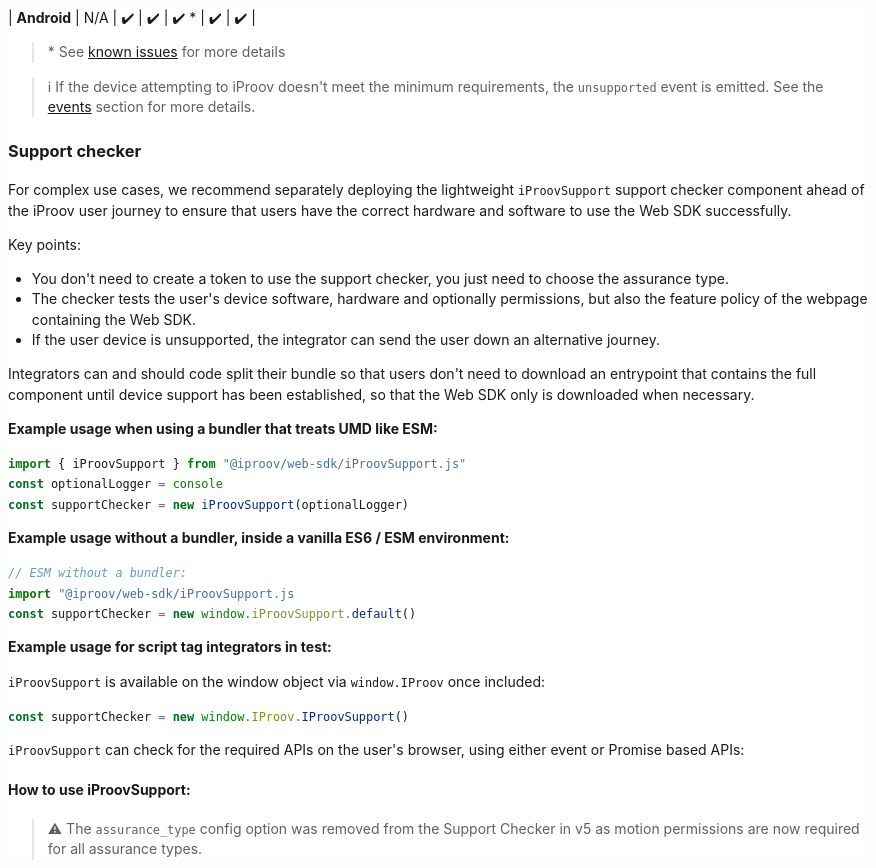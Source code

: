 | **Android**                                                                                                                   | N/A                                                                                                                                                       | :heavy_check_mark:                                                                                                                                        | :heavy_check_mark:                                                                                                                                     | :heavy_check_mark: \*                                                                                                                                         | :heavy_check_mark:                                                                                                                                    | :heavy_check_mark:                                                                                                                                                              |

> \* See [known issues](#known-issues) for more details

> ℹ️ If the device attempting to iProov doesn't meet the minimum requirements, the `unsupported` event is emitted. See the [events](#-events) section for more details.

### Support checker

For complex use cases, we recommend separately deploying the lightweight `iProovSupport` support checker component ahead
of the iProov user journey to ensure that users have the correct hardware and software to use the Web SDK successfully.

Key points:

- You don't need to create a token to use the support checker, you just need to choose the assurance type.
- The checker tests the user's device software, hardware and optionally permissions, but also the feature policy of the webpage containing the Web SDK.
- If the user device is unsupported, the integrator can send the user down an alternative journey.

Integrators can and should code split their bundle so that users don't need to download an entrypoint that contains the
full component until device support has been established, so that the Web SDK only is downloaded when necessary.

**Example usage when using a bundler that treats UMD like ESM:**

```javascript
import { iProovSupport } from "@iproov/web-sdk/iProovSupport.js"
const optionalLogger = console
const supportChecker = new iProovSupport(optionalLogger)
```

**Example usage without a bundler, inside a vanilla ES6 / ESM environment:**

```javascript
// ESM without a bundler:
import "@iproov/web-sdk/iProovSupport.js
const supportChecker = new window.iProovSupport.default()
```

**Example usage for script tag integrators in test:**

`iProovSupport` is available on the window object via `window.IProov` once included:

```javascript
const supportChecker = new window.IProov.IProovSupport()
```

`iProovSupport` can check for the required APIs on the user's browser, using either event or Promise based APIs:

#### How to use iProovSupport:

> ⚠️ The `assurance_type` config option was removed from the Support Checker in v5 as motion permissions are now required for all assurance types.
